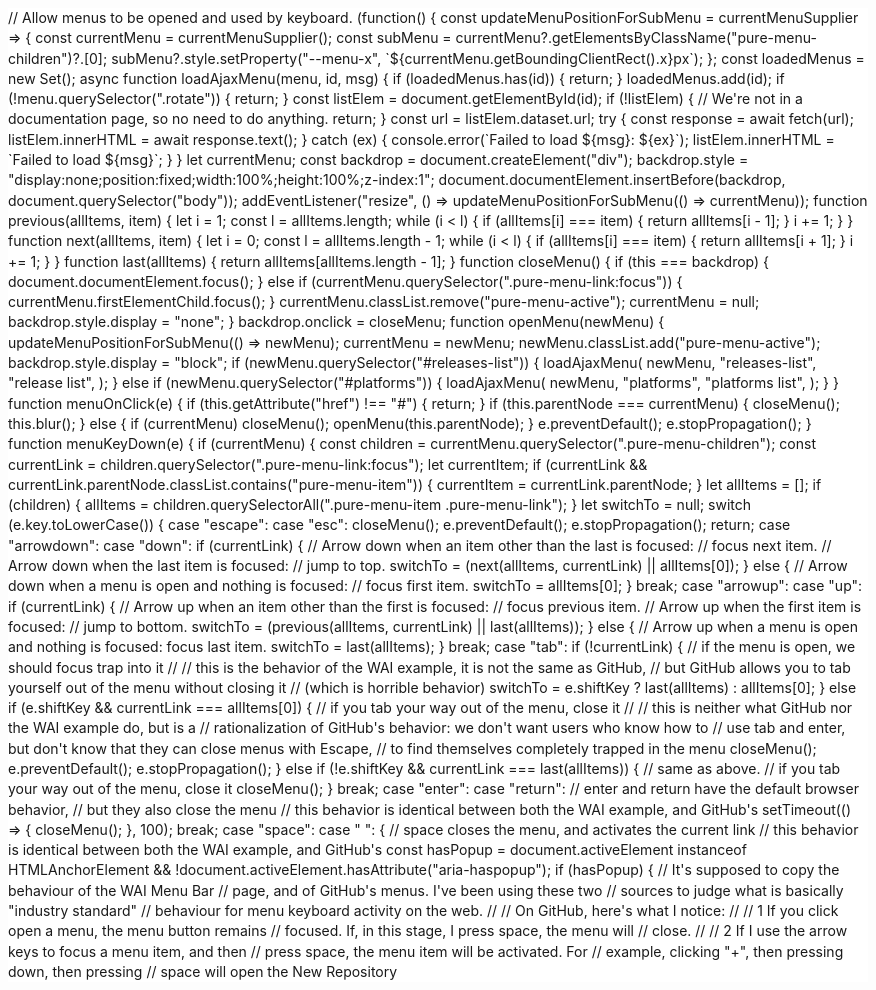// Allow menus to be opened and used by keyboard. (function() { const updateMenuPositionForSubMenu = currentMenuSupplier => { const currentMenu = currentMenuSupplier(); const subMenu = currentMenu?.getElementsByClassName("pure-menu-children")?.\[0\]; subMenu?.style.setProperty("--menu-x", \`${currentMenu.getBoundingClientRect().x}px\`); }; const loadedMenus = new Set(); async function loadAjaxMenu(menu, id, msg) { if (loadedMenus.has(id)) { return; } loadedMenus.add(id); if (!menu.querySelector(".rotate")) { return; } const listElem = document.getElementById(id); if (!listElem) { // We're not in a documentation page, so no need to do anything. return; } const url = listElem.dataset.url; try { const response = await fetch(url); listElem.innerHTML = await response.text(); } catch (ex) { console.error(\`Failed to load ${msg}: ${ex}\`); listElem.innerHTML = \`Failed to load ${msg}\`; } } let currentMenu; const backdrop = document.createElement("div"); backdrop.style = "display:none;position:fixed;width:100%;height:100%;z-index:1"; document.documentElement.insertBefore(backdrop, document.querySelector("body")); addEventListener("resize", () => updateMenuPositionForSubMenu(() => currentMenu)); function previous(allItems, item) { let i = 1; const l = allItems.length; while (i < l) { if (allItems\[i\] === item) { return allItems\[i - 1\]; } i += 1; } } function next(allItems, item) { let i = 0; const l = allItems.length - 1; while (i < l) { if (allItems\[i\] === item) { return allItems\[i + 1\]; } i += 1; } } function last(allItems) { return allItems\[allItems.length - 1\]; } function closeMenu() { if (this === backdrop) { document.documentElement.focus(); } else if (currentMenu.querySelector(".pure-menu-link:focus")) { currentMenu.firstElementChild.focus(); } currentMenu.classList.remove("pure-menu-active"); currentMenu = null; backdrop.style.display = "none"; } backdrop.onclick = closeMenu; function openMenu(newMenu) { updateMenuPositionForSubMenu(() => newMenu); currentMenu = newMenu; newMenu.classList.add("pure-menu-active"); backdrop.style.display = "block"; if (newMenu.querySelector("#releases-list")) { loadAjaxMenu( newMenu, "releases-list", "release list", ); } else if (newMenu.querySelector("#platforms")) { loadAjaxMenu( newMenu, "platforms", "platforms list", ); } } function menuOnClick(e) { if (this.getAttribute("href") !== "#") { return; } if (this.parentNode === currentMenu) { closeMenu(); this.blur(); } else { if (currentMenu) closeMenu(); openMenu(this.parentNode); } e.preventDefault(); e.stopPropagation(); } function menuKeyDown(e) { if (currentMenu) { const children = currentMenu.querySelector(".pure-menu-children"); const currentLink = children.querySelector(".pure-menu-link:focus"); let currentItem; if (currentLink && currentLink.parentNode.classList.contains("pure-menu-item")) { currentItem = currentLink.parentNode; } let allItems = \[\]; if (children) { allItems = children.querySelectorAll(".pure-menu-item .pure-menu-link"); } let switchTo = null; switch (e.key.toLowerCase()) { case "escape": case "esc": closeMenu(); e.preventDefault(); e.stopPropagation(); return; case "arrowdown": case "down": if (currentLink) { // Arrow down when an item other than the last is focused: // focus next item. // Arrow down when the last item is focused: // jump to top. switchTo = (next(allItems, currentLink) || allItems\[0\]); } else { // Arrow down when a menu is open and nothing is focused: // focus first item. switchTo = allItems\[0\]; } break; case "arrowup": case "up": if (currentLink) { // Arrow up when an item other than the first is focused: // focus previous item. // Arrow up when the first item is focused: // jump to bottom. switchTo = (previous(allItems, currentLink) || last(allItems)); } else { // Arrow up when a menu is open and nothing is focused: focus last item. switchTo = last(allItems); } break; case "tab": if (!currentLink) { // if the menu is open, we should focus trap into it // // this is the behavior of the WAI example, it is not the same as GitHub, // but GitHub allows you to tab yourself out of the menu without closing it // (which is horrible behavior) switchTo = e.shiftKey ? last(allItems) : allItems\[0\]; } else if (e.shiftKey && currentLink === allItems\[0\]) { // if you tab your way out of the menu, close it // // this is neither what GitHub nor the WAI example do, but is a // rationalization of GitHub's behavior: we don't want users who know how to // use tab and enter, but don't know that they can close menus with Escape, // to find themselves completely trapped in the menu closeMenu(); e.preventDefault(); e.stopPropagation(); } else if (!e.shiftKey && currentLink === last(allItems)) { // same as above. // if you tab your way out of the menu, close it closeMenu(); } break; case "enter": case "return": // enter and return have the default browser behavior, // but they also close the menu // this behavior is identical between both the WAI example, and GitHub's setTimeout(() => { closeMenu(); }, 100); break; case "space": case " ": { // space closes the menu, and activates the current link // this behavior is identical between both the WAI example, and GitHub's const hasPopup = document.activeElement instanceof HTMLAnchorElement && !document.activeElement.hasAttribute("aria-haspopup"); if (hasPopup) { // It's supposed to copy the behaviour of the WAI Menu Bar // page, and of GitHub's menus. I've been using these two // sources to judge what is basically "industry standard" // behaviour for menu keyboard activity on the web. // // On GitHub, here's what I notice: // // 1 If you click open a menu, the menu button remains // focused. If, in this stage, I press space, the menu will // close. // // 2 If I use the arrow keys to focus a menu item, and then // press space, the menu item will be activated. For // example, clicking "+", then pressing down, then pressing // space will open the New Repository